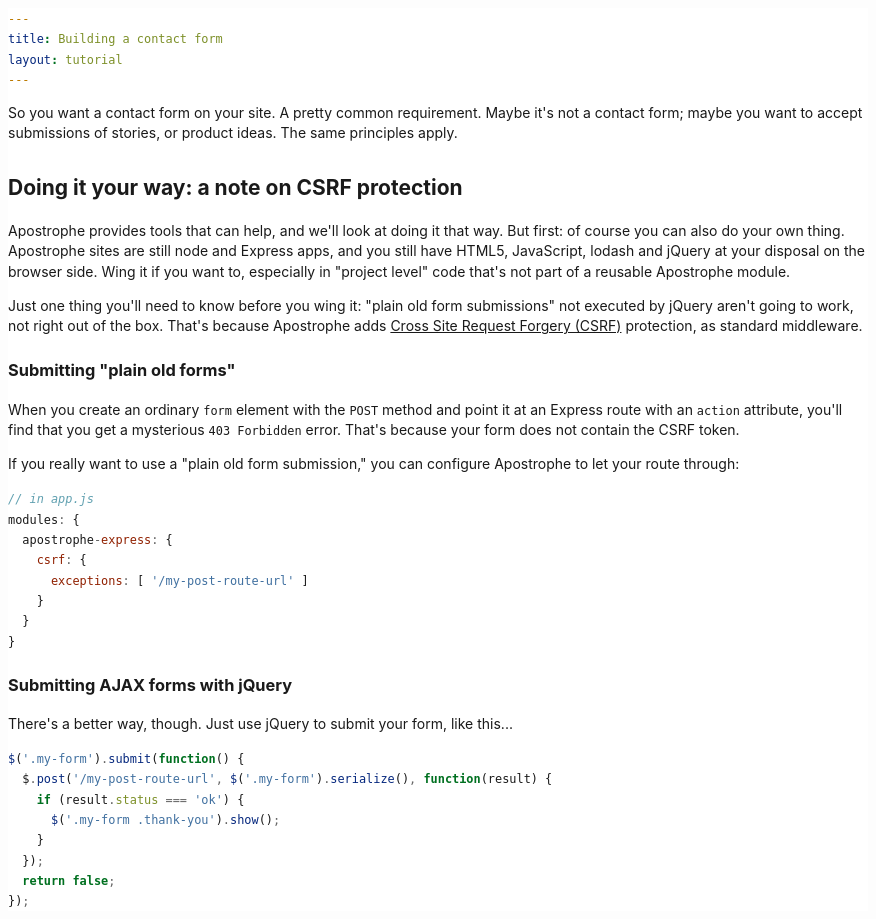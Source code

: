 ```yaml
---
title: Building a contact form
layout: tutorial
---
```


So you want a contact form on your site. A pretty common requirement. Maybe it's not a contact form; maybe you want to accept submissions of stories, or product ideas. The same principles apply.

## Doing it your way: a note on CSRF protection

Apostrophe provides tools that can help, and we'll look at doing it that way. But first: of course you can also do your own thing. Apostrophe sites are still node and Express apps, and you still have HTML5, JavaScript, lodash and jQuery at your disposal on the browser side. Wing it if you want to, especially in "project level" code that's not part of a reusable Apostrophe module.

Just one thing you'll need to know before you wing it: "plain old form submissions" not executed by jQuery aren't going to work, not right out of the box. That's because Apostrophe adds [Cross Site Request Forgery (CSRF)](https://www.owasp.org/index.php/Cross-Site_Request_Forgery_&#40;CSRF&#41;_Prevention_Cheat_Sheet) protection, as standard middleware.

### Submitting "plain old forms"

When you create an ordinary `form` element with the `POST` method and point it at an Express route with an `action` attribute, you'll find that you get a mysterious `403 Forbidden` error. That's because your form does not contain the CSRF token.

If you really want to use a "plain old form submission," you can configure Apostrophe to let your route through:

```javascript
// in app.js
modules: {
  apostrophe-express: {
    csrf: {
      exceptions: [ '/my-post-route-url' ]
    }
  }
}
```

### Submitting AJAX forms with jQuery

There's a better way, though. Just use jQuery to submit your form, like this...

```javascript
$('.my-form').submit(function() {
  $.post('/my-post-route-url', $('.my-form').serialize(), function(result) {
    if (result.status === 'ok') {
      $('.my-form .thank-you').show();
    }
  });
  return false;
});
```
